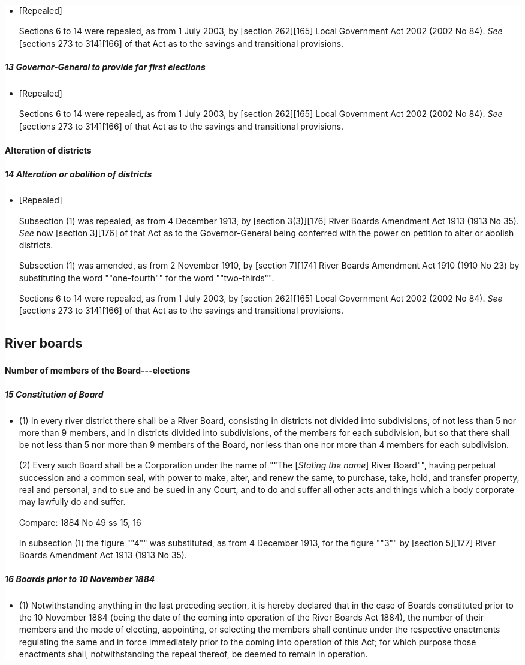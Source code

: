 *   \[Repealed\]
    
    Sections 6 to 14 were repealed, as from 1 July 2003, by [section 262][165] Local Government Act 2002 (2002 No 84). _See_ [sections 273 to 314][166] of that Act as to the savings and transitional provisions.

##### 13 Governor-General to provide for first elections
    
*   \[Repealed\]
    
    Sections 6 to 14 were repealed, as from 1 July 2003, by [section 262][165] Local Government Act 2002 (2002 No 84). _See_ [sections 273 to 314][166] of that Act as to the savings and transitional provisions.

#### Alteration of districts

##### 14 Alteration or abolition of districts
    
*   \[Repealed\]
    
    Subsection (1) was repealed, as from 4 December 1913, by [section 3(3)][176] River Boards Amendment Act 1913 (1913 No 35). _See_ now [section 3][176] of that Act as to the Governor-General being conferred with the power on petition to alter or abolish districts.
    
    Subsection (1) was amended, as from 2 November 1910, by [section 7][174] River Boards Amendment Act 1910 (1910 No 23) by substituting the word ""one-fourth"" for the word ""two-thirds"".
    
    Sections 6 to 14 were repealed, as from 1 July 2003, by [section 262][165] Local Government Act 2002 (2002 No 84). _See_ [sections 273 to 314][166] of that Act as to the savings and transitional provisions.

## River boards

#### Number of members of the Board---elections

##### 15 Constitution of Board
    
*   (1) In every river district there shall be a River Board, consisting in districts not divided into subdivisions, of not less than 5 nor more than 9 members, and in districts divided into subdivisions, of the members for each subdivision, but so that there shall be not less than 5 nor more than 9 members of the Board, nor less than one nor more than 4 members for each subdivision.
    
    (2) Every such Board shall be a Corporation under the name of ""The \[_Stating the name_\] River Board"", having perpetual succession and a common seal, with power to make, alter, and renew the same, to purchase, take, hold, and transfer property, real and personal, and to sue and be sued in any Court, and to do and suffer all other acts and things which a body corporate may lawfully do and suffer.
    
    Compare: 1884 No 49 ss 15, 16
    
    In subsection (1) the figure ""4"" was substituted, as from 4 December 1913, for the figure ""3"" by [section 5][177] River Boards Amendment Act 1913 (1913 No 35).

##### 16 Boards prior to 10 November 1884
    
*   (1) Notwithstanding anything in the last preceding section, it is hereby declared that in the case of Boards constituted prior to the 10 November 1884 (being the date of the coming into operation of the River Boards Act 1884), the number of their members and the mode of electing, appointing, or selecting the members shall continue under the respective enactments regulating the same and in force immediately prior to the coming into operation of this Act; for which purpose those enactments shall, notwithstanding the repeal thereof, be deemed to remain in operation.
    